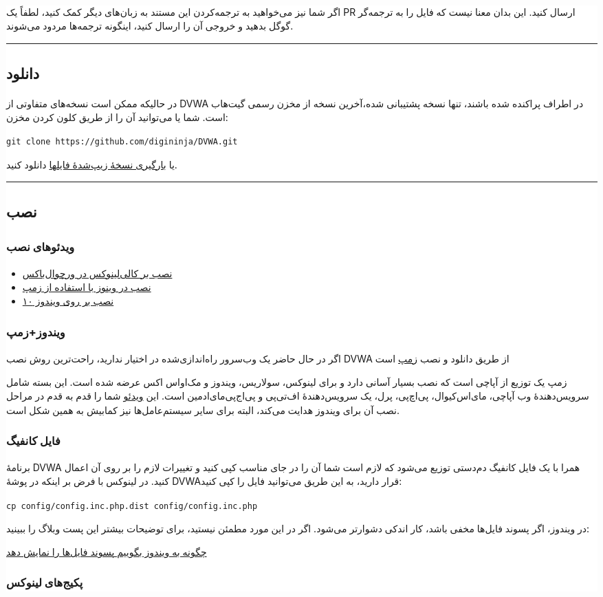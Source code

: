 اگر شما نیز می‌خواهید به ترجمه‌کردن این مستند به زبان‌های دیگر کمک کنید، لطفاً یک PR‌ ارسال کنید. این بدان معنا نیست که فایل را به ترجمه‌گر گوگل بدهید و خروجی آن را ارسال کنید، اینگونه ترجمه‌‌‌ها مردود می‌شوند.

- - -

## دانلود
در حالیکه ممکن است نسخه‌های متفاوتی از DVWA در اطراف پراکنده شده باشند، تنها نسخه پشتیبانی شده،آخرین نسخه از مخزن رسمی گیت‌هاب است. شما یا می‌توانید آن را از طریق کلون کردن مخزن:



```
git clone https://github.com/digininja/DVWA.git
```

یا [بارگیری نسخهٔ زیپ‌شدهٔ فایلها](https://github.com/digininja/DVWA/archive/master.zip) دانلود کنید.

- - -

## نصب

### ویدئو‌های نصب

- [نصب بر کالی‌لینوکس در ورچوال‌باکس](https://www.youtube.com/watch?v=WkyDxNJkgQ4)
- [نصب در وینوز با استفاده از زمپ](https://youtu.be/Yzksa_WjnY0)
- [نصب بر روی ویندوز ۱۰](https://www.youtube.com/watch?v=cak2lQvBRAo)

### ویندوز+زمپ
اگر در حال حاضر یک وب‌سرور راه‌اندازی‌شده در اختیار ندارید، راحت‌ترین روش نصب DVWA از طریق دانلود و نصب [زمپ](https://www.apachefriends.org/) است

زمپ یک توزیع از آپاچی است که نصب بسیار آسانی دارد و برای لینوکس، سولاریس، ویندوز و مک‌او‌اس‌ اکس عرضه شده است. این بسته شامل سرویس‌دهندهٔ وب آپاچی، مای‌اس‌کیوال، پی‌اچ‌پی، پرل، یک سرویس‌دهندهٔ اف‌‌تی‌پی و پی‌اج‌پی‌مای‌ادمین است.
این [ویدئو](https://youtu.be/Yzksa_WjnY0) شما را قدم به قدم در مراحل نصب آن برای ویندوز هدایت می‌کند، البته برای سایر سیستم‌عامل‌ها نیز کمابیش به همین‌ شکل است.



### فایل کانفیگ
برنامهٔ DVWA همرا با یک فایل کانفیگ دم‌دستی توزیع می‌شود که لازم است شما آن را در جای مناسب کپی کنید و تغییرات لازم را بر روی آن اعمال کنید. در لینوکس با فرض بر اینکه در پوشهٔ DVWAقرار دارید، به این طریق می‌توانید فایل را کپی کنید:

`cp config/config.inc.php.dist config/config.inc.php`

در ویندوز، اگر پسوند فایل‌ها مخفی باشد، کار اندکی دشوارتر می‌شود. اگر در این مورد مطمئن نیستید، برای توضیحات بیشتر این پست وبلاگ را ببینید:

[چگونه به ویندوز بگوییم پسوند فایل‌ها را نمایش دهد](https://www.howtogeek.com/205086/beginner-how-to-make-windows-show-file-extensions/)

### پکیج‌های لینوکس
